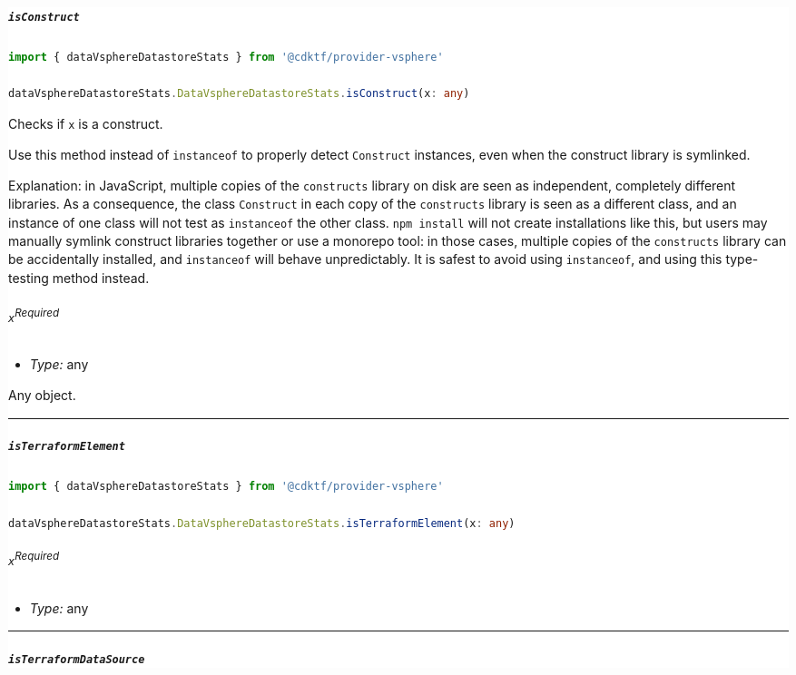 
##### `isConstruct` <a name="isConstruct" id="@cdktf/provider-vsphere.dataVsphereDatastoreStats.DataVsphereDatastoreStats.isConstruct"></a>

```typescript
import { dataVsphereDatastoreStats } from '@cdktf/provider-vsphere'

dataVsphereDatastoreStats.DataVsphereDatastoreStats.isConstruct(x: any)
```

Checks if `x` is a construct.

Use this method instead of `instanceof` to properly detect `Construct`
instances, even when the construct library is symlinked.

Explanation: in JavaScript, multiple copies of the `constructs` library on
disk are seen as independent, completely different libraries. As a
consequence, the class `Construct` in each copy of the `constructs` library
is seen as a different class, and an instance of one class will not test as
`instanceof` the other class. `npm install` will not create installations
like this, but users may manually symlink construct libraries together or
use a monorepo tool: in those cases, multiple copies of the `constructs`
library can be accidentally installed, and `instanceof` will behave
unpredictably. It is safest to avoid using `instanceof`, and using
this type-testing method instead.

###### `x`<sup>Required</sup> <a name="x" id="@cdktf/provider-vsphere.dataVsphereDatastoreStats.DataVsphereDatastoreStats.isConstruct.parameter.x"></a>

- *Type:* any

Any object.

---

##### `isTerraformElement` <a name="isTerraformElement" id="@cdktf/provider-vsphere.dataVsphereDatastoreStats.DataVsphereDatastoreStats.isTerraformElement"></a>

```typescript
import { dataVsphereDatastoreStats } from '@cdktf/provider-vsphere'

dataVsphereDatastoreStats.DataVsphereDatastoreStats.isTerraformElement(x: any)
```

###### `x`<sup>Required</sup> <a name="x" id="@cdktf/provider-vsphere.dataVsphereDatastoreStats.DataVsphereDatastoreStats.isTerraformElement.parameter.x"></a>

- *Type:* any

---

##### `isTerraformDataSource` <a name="isTerraformDataSource" id="@cdktf/provider-vsphere.dataVsphereDatastoreStats.DataVsphereDatastoreStats.isTerraformDataSource"></a>

